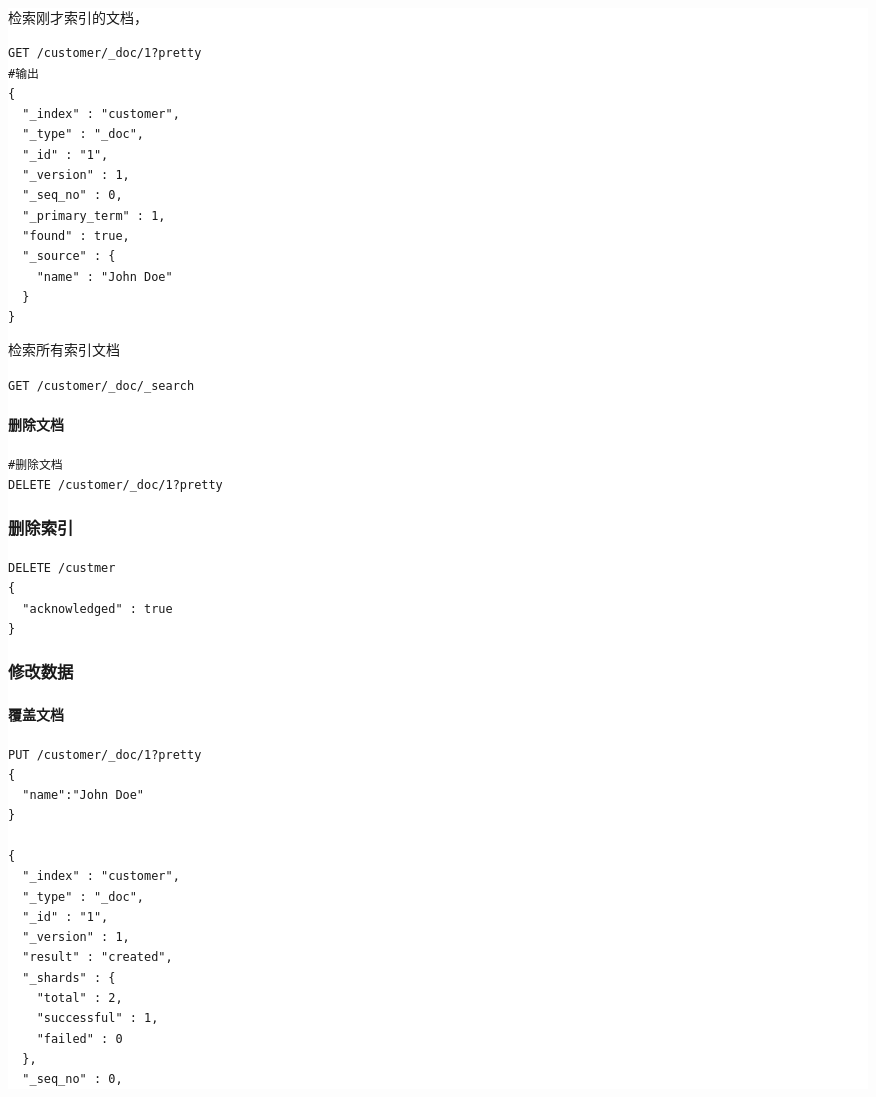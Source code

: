 检索刚才索引的文档，

```shell
GET /customer/_doc/1?pretty
#输出
{
  "_index" : "customer",
  "_type" : "_doc",
  "_id" : "1",
  "_version" : 1,
  "_seq_no" : 0,
  "_primary_term" : 1,
  "found" : true,
  "_source" : {
    "name" : "John Doe"
  }
}
```

检索所有索引文档

```shell
GET /customer/_doc/_search
```



#### 删除文档

```shell
#删除文档
DELETE /customer/_doc/1?pretty
```



### 删除索引

```shell
DELETE /custmer
{
  "acknowledged" : true
}

```



### 修改数据

#### 覆盖文档

```shell
PUT /customer/_doc/1?pretty
{
  "name":"John Doe"
}

{
  "_index" : "customer",
  "_type" : "_doc",
  "_id" : "1",
  "_version" : 1,
  "result" : "created",
  "_shards" : {
    "total" : 2,
    "successful" : 1,
    "failed" : 0
  },
  "_seq_no" : 0,
```